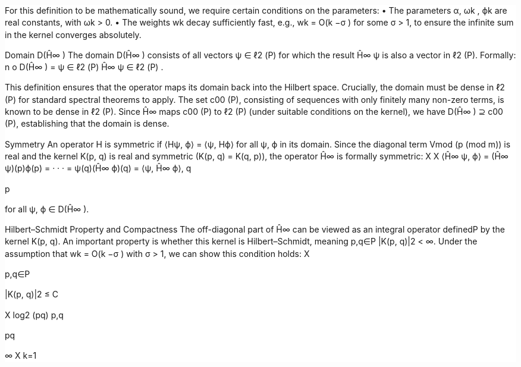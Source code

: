 For this definition to be mathematically sound, we require certain conditions on the parameters:
• The parameters α, ωk , ϕk are real constants, with ωk > 0.
• The weights wk decay sufficiently fast, e.g., wk = O(k −σ ) for some σ > 1, to ensure the
infinite sum in the kernel converges absolutely.

Domain D(Ĥ∞ )
The domain D(Ĥ∞ ) consists of all vectors ψ ∈ ℓ2 (P) for which the result Ĥ∞ ψ is also a vector in
ℓ2 (P). Formally:
n
o
D(Ĥ∞ ) = ψ ∈ ℓ2 (P) Ĥ∞ ψ ∈ ℓ2 (P) .

This definition ensures that the operator maps its domain back into the Hilbert space. Crucially, the
domain must be dense in ℓ2 (P) for standard spectral theorems to apply. The set c00 (P), consisting
of sequences with only finitely many non-zero terms, is known to be dense in ℓ2 (P). Since Ĥ∞ maps
c00 (P) to ℓ2 (P) (under suitable conditions on the kernel), we have D(Ĥ∞ ) ⊇ c00 (P), establishing
that the domain is dense.

Symmetry
An operator H is symmetric if ⟨Hψ, ϕ⟩ = ⟨ψ, Hϕ⟩ for all ψ, ϕ in its domain. Since the diagonal
term Vmod (p (mod m)) is real and the kernel K(p, q) is real and symmetric (K(p, q) = K(q, p)),
the operator Ĥ∞ is formally symmetric:
X
X
⟨Ĥ∞ ψ, ϕ⟩ =
(Ĥ∞ ψ)(p)ϕ(p) = · · · =
ψ(q)(Ĥ∞ ϕ)(q) = ⟨ψ, Ĥ∞ ϕ⟩,
q

p

for all ψ, ϕ ∈ D(Ĥ∞ ).

Hilbert–Schmidt Property and Compactness
The off-diagonal part of Ĥ∞ can be viewed as an integral operator definedP
by the kernel K(p, q).
An important property is whether this kernel is Hilbert–Schmidt, meaning p,q∈P |K(p, q)|2 < ∞.
Under the assumption that wk = O(k −σ ) with σ > 1, we can show this condition holds:
X

p,q∈P

|K(p, q)|2 ≤ C

X log2 (pq)
p,q

pq

∞
X
k=1

